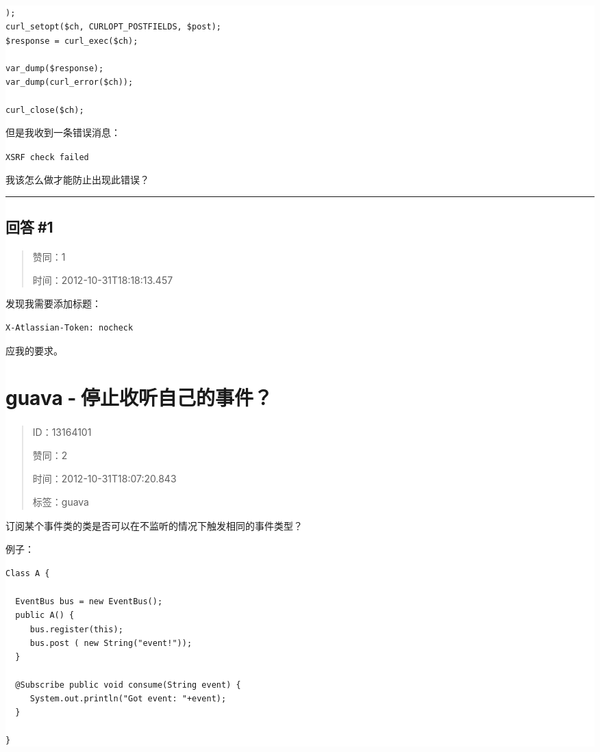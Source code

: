 ```
);
curl_setopt($ch, CURLOPT_POSTFIELDS, $post); 
$response = curl_exec($ch);

var_dump($response);
var_dump(curl_error($ch));

curl_close($ch); 
```

但是我收到一条错误消息：

```
XSRF check failed 
```

我该怎么做才能防止出现此错误？

* * *

## 回答 #1

> 赞同：1
> 
> 时间：2012-10-31T18:18:13.457

发现我需要添加标题：

```
X-Atlassian-Token: nocheck 
```

应我的要求。

# guava - 停止收听自己的事件？

> ID：13164101
> 
> 赞同：2
> 
> 时间：2012-10-31T18:07:20.843
> 
> 标签：guava

订阅某个事件类的类是否可以在不监听的情况下触发相同的事件类型？

例子：

```
Class A {

  EventBus bus = new EventBus();
  public A() {
     bus.register(this);
     bus.post ( new String("event!"));
  }

  @Subscribe public void consume(String event) {
     System.out.println("Got event: "+event);
  }

} 
```
